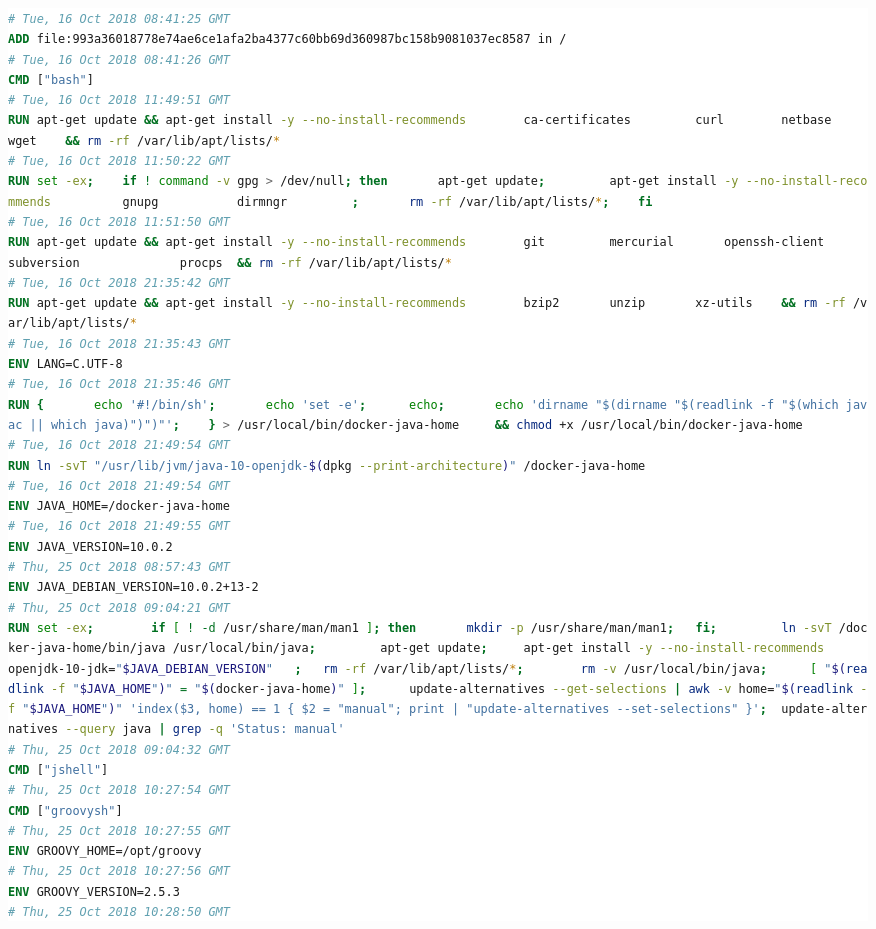 ```dockerfile
# Tue, 16 Oct 2018 08:41:25 GMT
ADD file:993a36018778e74ae6ce1afa2ba4377c60bb69d360987bc158b9081037ec8587 in / 
# Tue, 16 Oct 2018 08:41:26 GMT
CMD ["bash"]
# Tue, 16 Oct 2018 11:49:51 GMT
RUN apt-get update && apt-get install -y --no-install-recommends 		ca-certificates 		curl 		netbase 		wget 	&& rm -rf /var/lib/apt/lists/*
# Tue, 16 Oct 2018 11:50:22 GMT
RUN set -ex; 	if ! command -v gpg > /dev/null; then 		apt-get update; 		apt-get install -y --no-install-recommends 			gnupg 			dirmngr 		; 		rm -rf /var/lib/apt/lists/*; 	fi
# Tue, 16 Oct 2018 11:51:50 GMT
RUN apt-get update && apt-get install -y --no-install-recommends 		git 		mercurial 		openssh-client 		subversion 				procps 	&& rm -rf /var/lib/apt/lists/*
# Tue, 16 Oct 2018 21:35:42 GMT
RUN apt-get update && apt-get install -y --no-install-recommends 		bzip2 		unzip 		xz-utils 	&& rm -rf /var/lib/apt/lists/*
# Tue, 16 Oct 2018 21:35:43 GMT
ENV LANG=C.UTF-8
# Tue, 16 Oct 2018 21:35:46 GMT
RUN { 		echo '#!/bin/sh'; 		echo 'set -e'; 		echo; 		echo 'dirname "$(dirname "$(readlink -f "$(which javac || which java)")")"'; 	} > /usr/local/bin/docker-java-home 	&& chmod +x /usr/local/bin/docker-java-home
# Tue, 16 Oct 2018 21:49:54 GMT
RUN ln -svT "/usr/lib/jvm/java-10-openjdk-$(dpkg --print-architecture)" /docker-java-home
# Tue, 16 Oct 2018 21:49:54 GMT
ENV JAVA_HOME=/docker-java-home
# Tue, 16 Oct 2018 21:49:55 GMT
ENV JAVA_VERSION=10.0.2
# Thu, 25 Oct 2018 08:57:43 GMT
ENV JAVA_DEBIAN_VERSION=10.0.2+13-2
# Thu, 25 Oct 2018 09:04:21 GMT
RUN set -ex; 		if [ ! -d /usr/share/man/man1 ]; then 		mkdir -p /usr/share/man/man1; 	fi; 		ln -svT /docker-java-home/bin/java /usr/local/bin/java; 		apt-get update; 	apt-get install -y --no-install-recommends 		openjdk-10-jdk="$JAVA_DEBIAN_VERSION" 	; 	rm -rf /var/lib/apt/lists/*; 		rm -v /usr/local/bin/java; 		[ "$(readlink -f "$JAVA_HOME")" = "$(docker-java-home)" ]; 		update-alternatives --get-selections | awk -v home="$(readlink -f "$JAVA_HOME")" 'index($3, home) == 1 { $2 = "manual"; print | "update-alternatives --set-selections" }'; 	update-alternatives --query java | grep -q 'Status: manual'
# Thu, 25 Oct 2018 09:04:32 GMT
CMD ["jshell"]
# Thu, 25 Oct 2018 10:27:54 GMT
CMD ["groovysh"]
# Thu, 25 Oct 2018 10:27:55 GMT
ENV GROOVY_HOME=/opt/groovy
# Thu, 25 Oct 2018 10:27:56 GMT
ENV GROOVY_VERSION=2.5.3
# Thu, 25 Oct 2018 10:28:50 GMT
```